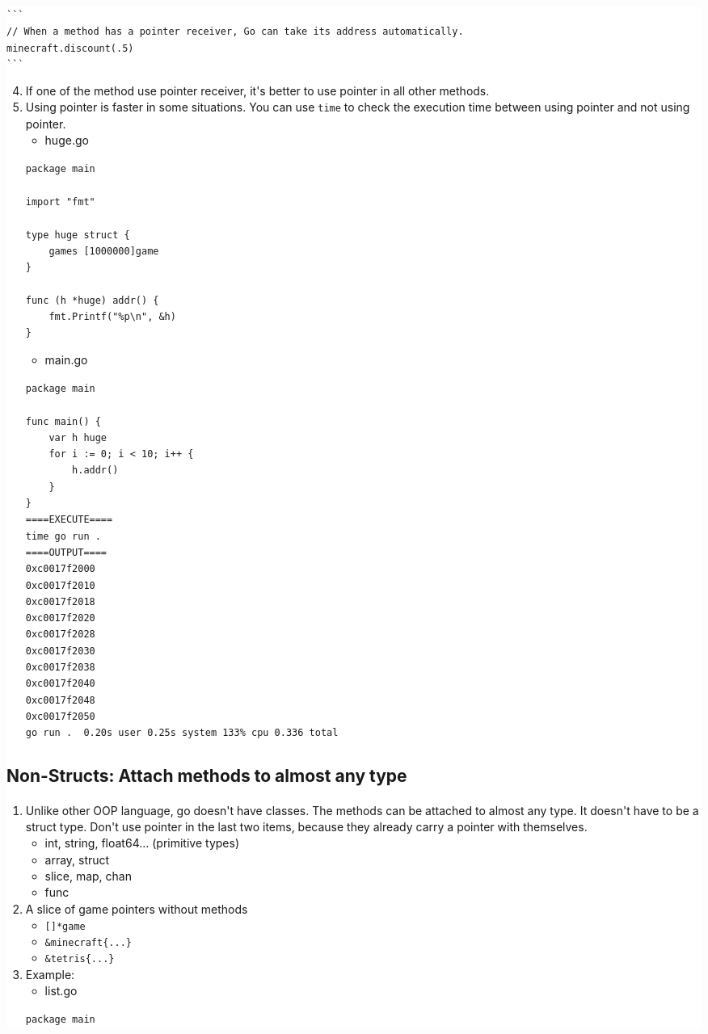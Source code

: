     ```
    // When a method has a pointer receiver, Go can take its address automatically.
    minecraft.discount(.5)
    ```
4. If one of the method use pointer receiver, it's better to use pointer in all other methods.
5. Using pointer is faster in some situations. You can use `time` to check the execution time between using pointer and not using pointer.
    - huge.go
    ```
    package main

    import "fmt"

    type huge struct {
        games [1000000]game
    }

    func (h *huge) addr() {
        fmt.Printf("%p\n", &h)
    }
    ```
    - main.go
    ```
    package main

    func main() {
        var h huge
        for i := 0; i < 10; i++ {
            h.addr()
        }
    }
    ====EXECUTE====
    time go run .
    ====OUTPUT====
    0xc0017f2000
    0xc0017f2010
    0xc0017f2018
    0xc0017f2020
    0xc0017f2028
    0xc0017f2030
    0xc0017f2038
    0xc0017f2040
    0xc0017f2048
    0xc0017f2050
    go run .  0.20s user 0.25s system 133% cpu 0.336 total
    ```
## Non-Structs: Attach methods to almost any type
1. Unlike other OOP language, go doesn't have classes. The methods can be attached to almost any type. It doesn't have to be a struct type. Don't use pointer in the last two items, because they already carry a pointer with themselves.
    - int, string, float64... (primitive types)
    - array, struct
    - slice, map, chan
    - func
2. A slice of game pointers without methods
    - `[]*game`
    - `&minecraft{...}`
    - `&tetris{...}`
3. Example: 
    - list.go
    ```
    package main
